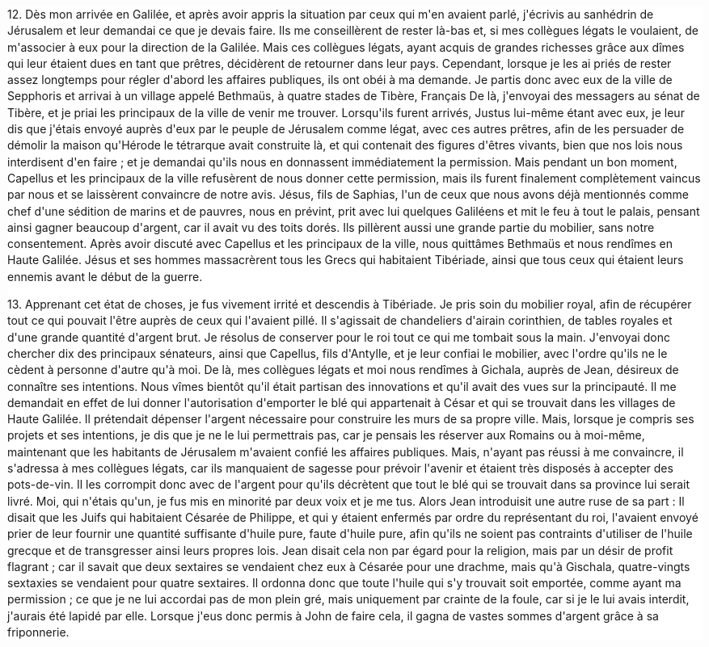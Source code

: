 <a id="v1_12"></a>12\. Dès mon arrivée en Galilée, et après avoir appris la situation par ceux qui m'en avaient parlé, j'écrivis au sanhédrin de Jérusalem et leur demandai ce que je devais faire. Ils me conseillèrent de rester là-bas et, si mes collègues légats le voulaient, de m'associer à eux pour la direction de la Galilée. Mais ces collègues légats, ayant acquis de grandes richesses grâce aux dîmes qui leur étaient dues en tant que prêtres, décidèrent de retourner dans leur pays. Cependant, lorsque je les ai priés de rester assez longtemps pour régler d'abord les affaires publiques, ils ont obéi à ma demande. Je partis donc avec eux de la ville de Sepphoris et arrivai à un village appelé Bethmaüs, à quatre stades de Tibère, Français De là, j'envoyai des messagers au sénat de Tibère, et je priai les principaux de la ville de venir me trouver. Lorsqu'ils furent arrivés, Justus lui-même étant avec eux, je leur dis que j'étais envoyé auprès d'eux par le peuple de Jérusalem comme légat, avec ces autres prêtres, afin de les persuader de démolir la maison qu'Hérode le tétrarque avait construite là, et qui contenait des figures d'êtres vivants, bien que nos lois nous interdisent d'en faire ; et je demandai qu'ils nous en donnassent immédiatement la permission. Mais pendant un bon moment, Capellus et les principaux de la ville refusèrent de nous donner cette permission, mais ils furent finalement complètement vaincus par nous et se laissèrent convaincre de notre avis. Jésus, fils de Saphias, l'un de ceux que nous avons déjà mentionnés comme chef d'une sédition de marins et de pauvres, nous en prévint, prit avec lui quelques Galiléens et mit le feu à tout le palais, pensant ainsi gagner beaucoup d'argent, car il avait vu des toits dorés. Ils pillèrent aussi une grande partie du mobilier, sans notre consentement. Après avoir discuté avec Capellus et les principaux de la ville, nous quittâmes Bethmaüs et nous rendîmes en Haute Galilée. Jésus et ses hommes massacrèrent tous les Grecs qui habitaient Tibériade, ainsi que tous ceux qui étaient leurs ennemis avant le début de la guerre.

<a id="v1_13"></a>13\. Apprenant cet état de choses, je fus vivement irrité et descendis à Tibériade. Je pris soin du mobilier royal, afin de récupérer tout ce qui pouvait l'être auprès de ceux qui l'avaient pillé. Il s'agissait de chandeliers d'airain corinthien, de tables royales et d'une grande quantité d'argent brut. Je résolus de conserver pour le roi tout ce qui me tombait sous la main. J'envoyai donc chercher dix des principaux sénateurs, ainsi que Capellus, fils d'Antylle, et je leur confiai le mobilier, avec l'ordre qu'ils ne le cèdent à personne d'autre qu'à moi. De là, mes collègues légats et moi nous rendîmes à Gichala, auprès de Jean, désireux de connaître ses intentions. Nous vîmes bientôt qu'il était partisan des innovations et qu'il avait des vues sur la principauté. Il me demandait en effet de lui donner l'autorisation d'emporter le blé qui appartenait à César et qui se trouvait dans les villages de Haute Galilée. Il prétendait dépenser l'argent nécessaire pour construire les murs de sa propre ville. Mais, lorsque je compris ses projets et ses intentions, je dis que je ne le lui permettrais pas, car je pensais les réserver aux Romains ou à moi-même, maintenant que les habitants de Jérusalem m'avaient confié les affaires publiques. Mais, n'ayant pas réussi à me convaincre, il s'adressa à mes collègues légats, car ils manquaient de sagesse pour prévoir l'avenir et étaient très disposés à accepter des pots-de-vin. Il les corrompit donc avec de l'argent pour qu'ils décrètent que tout le blé qui se trouvait dans sa province lui serait livré. Moi, qui n'étais qu'un, je fus mis en minorité par deux voix et je me tus. Alors Jean introduisit une autre ruse de sa part : Il disait que les Juifs qui habitaient Césarée de Philippe, et qui y étaient enfermés par ordre du représentant du roi, l'avaient envoyé prier de leur fournir une quantité suffisante d'huile pure, faute d'huile pure, afin qu'ils ne soient pas contraints d'utiliser de l'huile grecque et de transgresser ainsi leurs propres lois. Jean disait cela non par égard pour la religion, mais par un désir de profit flagrant ; car il savait que deux sextaires se vendaient chez eux à Césarée pour une drachme, mais qu'à Gischala, quatre-vingts sextaxies se vendaient pour quatre sextaires. Il ordonna donc que toute l'huile qui s'y trouvait soit emportée, comme ayant ma permission ; ce que je ne lui accordai pas de mon plein gré, mais uniquement par crainte de la foule, car si je le lui avais interdit, j'aurais été lapidé par elle. Lorsque j'eus donc permis à John de faire cela, il gagna de vastes sommes d'argent grâce à sa friponnerie.
